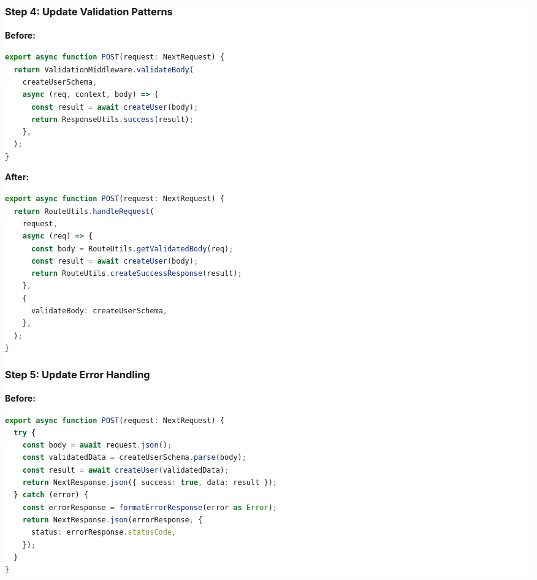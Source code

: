 ### Step 4: Update Validation Patterns

**Before:**

```typescript
export async function POST(request: NextRequest) {
  return ValidationMiddleware.validateBody(
    createUserSchema,
    async (req, context, body) => {
      const result = await createUser(body);
      return ResponseUtils.success(result);
    },
  );
}
```

**After:**

```typescript
export async function POST(request: NextRequest) {
  return RouteUtils.handleRequest(
    request,
    async (req) => {
      const body = RouteUtils.getValidatedBody(req);
      const result = await createUser(body);
      return RouteUtils.createSuccessResponse(result);
    },
    {
      validateBody: createUserSchema,
    },
  );
}
```

### Step 5: Update Error Handling

**Before:**

```typescript
export async function POST(request: NextRequest) {
  try {
    const body = await request.json();
    const validatedData = createUserSchema.parse(body);
    const result = await createUser(validatedData);
    return NextResponse.json({ success: true, data: result });
  } catch (error) {
    const errorResponse = formatErrorResponse(error as Error);
    return NextResponse.json(errorResponse, {
      status: errorResponse.statusCode,
    });
  }
}
```
